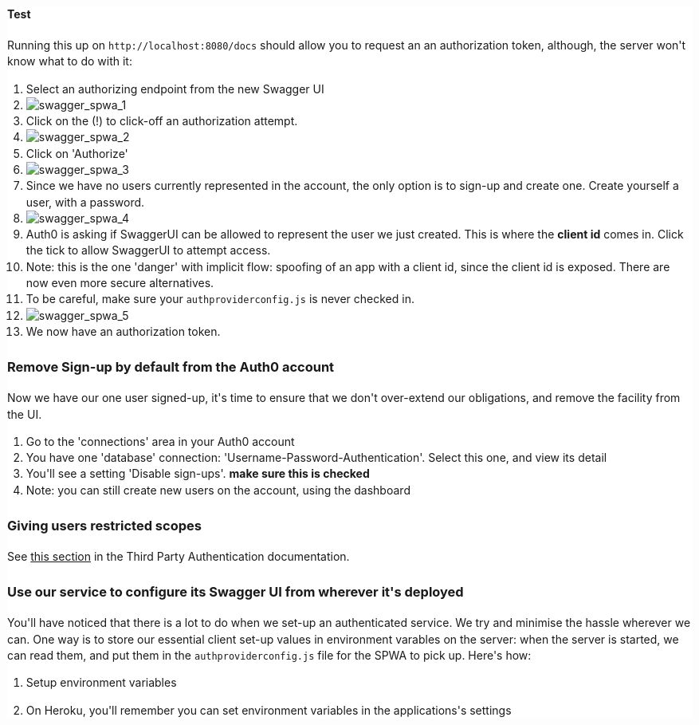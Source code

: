    ```
   ```



#### Test

Running this up on `http://localhost:8080/docs` should allow you to request an an authorization token, although, the server won't know what to do with it:

1. Select an authorizing endpoint from the new Swagger UI
2. ![swagger_spwa_1](./documentation/resources/swagger_api_localhost_auth_1.png)
3. Click on the (!) to click-off an authorization attempt.
4. ![swagger_spwa_2](./documentation/resources/swagger_api_localhost_auth_2.png)
5. Click on 'Authorize'
6. ![swagger_spwa_3](./documentation/resources/swagger_api_localhost_auth_3.png)
7. Since we have no users currently represented in the account, the only option is to sign-up and create one. Create yourself a user, with a password.
8. ![swagger_spwa_4](./documentation/resources/swagger_api_localhost_auth_4.png)
9. Auth0 is asking if SwaggerUI can be allowed to represent the user we just created. This is where the **client id** comes in. Click the tick to allow SwaggerUI to attempt access.
10. Note: this is the one 'danger' with implicit flow: spoofing of an app with a client id, since the client id is exposed. There are now even more secure alternatives. 
11. To be careful, make sure your `authproviderconfig.js` is never checked in.
12. ![swagger_spwa_5](./documentation/resources/swagger_api_localhost_auth_5.png)
13. We now have an authorization token.



### Remove Sign-up by default from the Auth0 account

Now we have our one user signed-up, it's time to ensure that we don't over-extend our obligations, and remove the facility from the UI.

1. Go to the 'connections' area in your Auth0 account
2. You have one 'database' connection: 'Username-Password-Authentication'. Select this one, and view its detail
3. You'll see a setting 'Disable sign-ups'. **make sure this is checked**
4. Note: you can still create new users on the account, using the dashboard

### Giving users restricted scopes

See [this section](./ThirdPartyAuthentication.md#creating-a-user-and-giving-them-scopes) in the Third Party Authentication documentation.

### Use our service to configure its Swagger UI from wherever it's deployed

You'll have noticed that there is a lot to do when we set-up an authenticated service. We try and minimise the hassle wherever we can. One way is to store our essential client set-up values in environment varables on the server: when the server is started, we can read them, and put them in the `authproviderconfig.js` file for the SPWA to pick up. Here's how:

1. Setup environment variables

2. On Heroku, you'll remember you can set environment variables in the applications's settings
